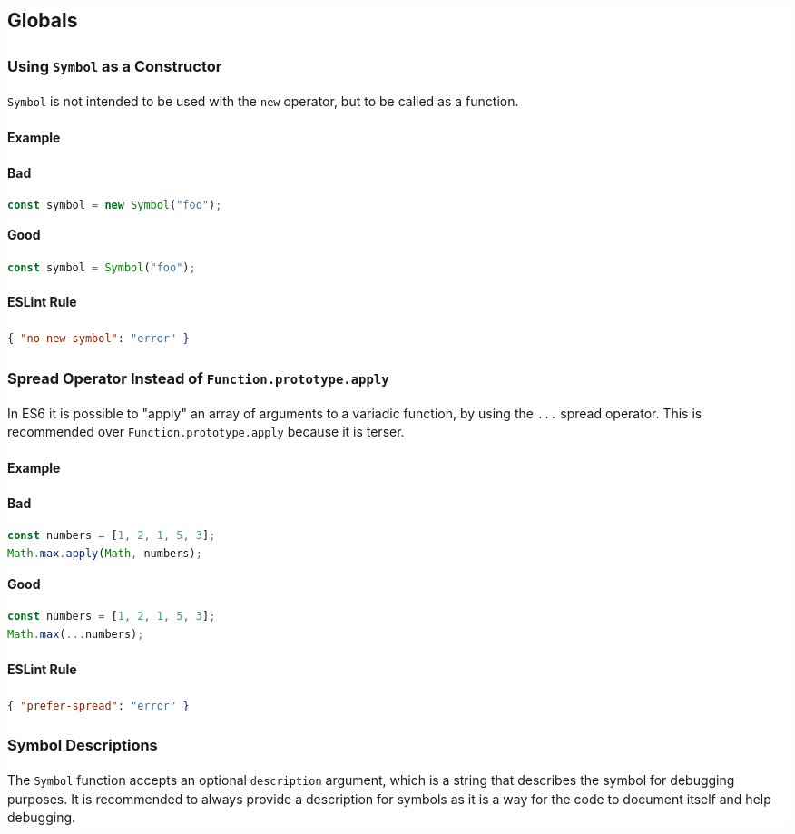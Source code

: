 

## Globals

### Using `Symbol` as a Constructor

`Symbol` is not intended to be used with the `new` operator, but to be called as a function.

#### Example

**Bad**

```javascript
const symbol = new Symbol("foo");
```

**Good**

```javascript
const symbol = Symbol("foo");
```

#### ESLint Rule

```json
{ "no-new-symbol": "error" }
```

### Spread Operator Instead of `Function.prototype.apply`

In ES6 it is possible to "apply" an array of arguments to a variadic function, by using the `...` spread operator. This is recommended over `Function.prototype.apply` because it is terser.

#### Example

**Bad**

```javascript
const numbers = [1, 2, 1, 5, 3];
Math.max.apply(Math, numbers);
```

**Good**

```javascript
const numbers = [1, 2, 1, 5, 3];
Math.max(...numbers);
```

#### ESLint Rule

```json
{ "prefer-spread": "error" }
```

### Symbol Descriptions

The `Symbol` function accepts an optional `description` argument, which is a string that describes the symbol for debugging purposes. It is recommended to always provide a description for symbols as it is a way for the code to document itself and help debugging.
